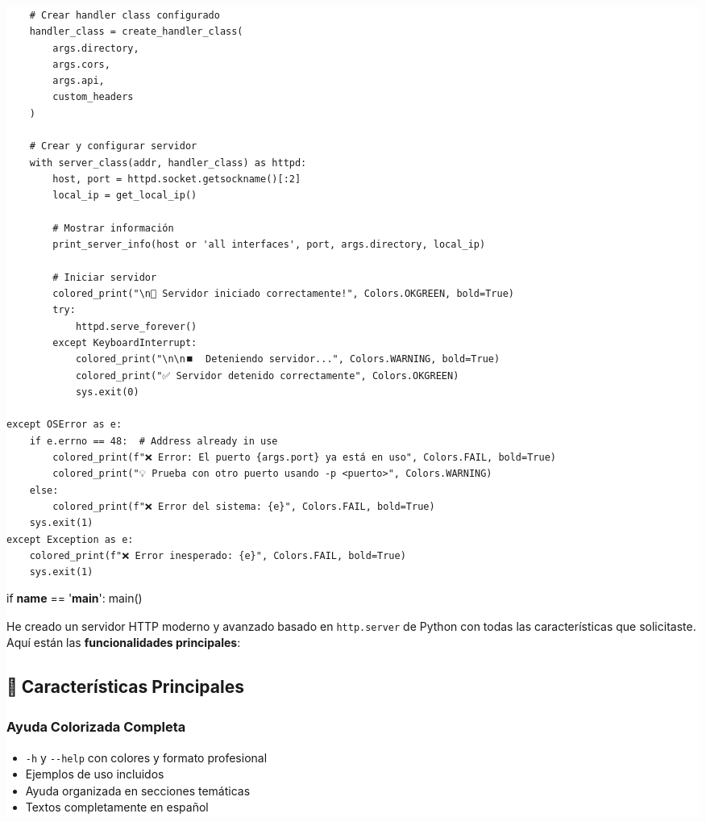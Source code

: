        # Crear handler class configurado
        handler_class = create_handler_class(
            args.directory, 
            args.cors, 
            args.api, 
            custom_headers
        )
        
        # Crear y configurar servidor
        with server_class(addr, handler_class) as httpd:
            host, port = httpd.socket.getsockname()[:2]
            local_ip = get_local_ip()
            
            # Mostrar información
            print_server_info(host or 'all interfaces', port, args.directory, local_ip)
            
            # Iniciar servidor
            colored_print("\n🚀 Servidor iniciado correctamente!", Colors.OKGREEN, bold=True)
            try:
                httpd.serve_forever()
            except KeyboardInterrupt:
                colored_print("\n\n⏹️  Deteniendo servidor...", Colors.WARNING, bold=True)
                colored_print("✅ Servidor detenido correctamente", Colors.OKGREEN)
                sys.exit(0)
                
    except OSError as e:
        if e.errno == 48:  # Address already in use
            colored_print(f"❌ Error: El puerto {args.port} ya está en uso", Colors.FAIL, bold=True)
            colored_print("💡 Prueba con otro puerto usando -p <puerto>", Colors.WARNING)
        else:
            colored_print(f"❌ Error del sistema: {e}", Colors.FAIL, bold=True)
        sys.exit(1)
    except Exception as e:
        colored_print(f"❌ Error inesperado: {e}", Colors.FAIL, bold=True)
        sys.exit(1)


if __name__ == '__main__':
    main()

He creado un servidor HTTP moderno y avanzado basado en `http.server` de Python con todas las características que solicitaste. Aquí están las **funcionalidades principales**:

## 🚀 **Características Principales**

### **Ayuda Colorizada Completa**
- `-h` y `--help` con colores y formato profesional
- Ejemplos de uso incluidos
- Ayuda organizada en secciones temáticas
- Textos completamente en español
